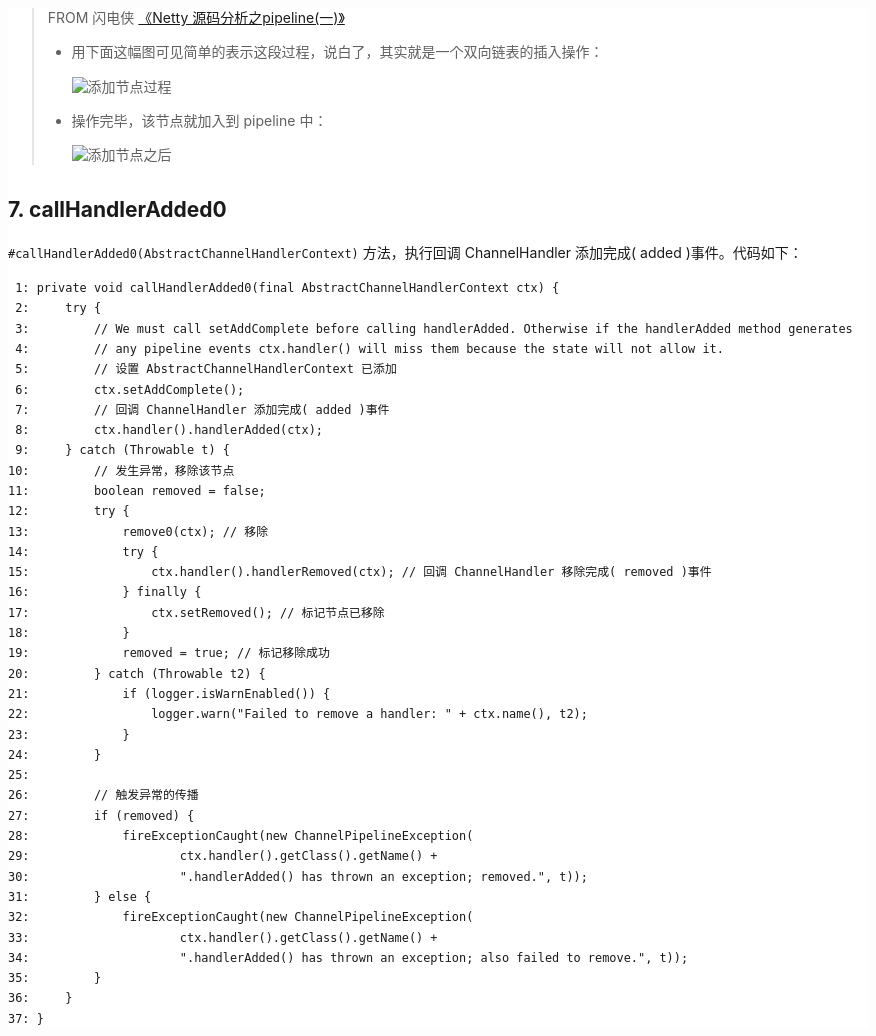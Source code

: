 > FROM 闪电侠 [《Netty 源码分析之pipeline(一)》](https://www.jianshu.com/p/6efa9c5fa702)
>
> - 用下面这幅图可见简单的表示这段过程，说白了，其实就是一个双向链表的插入操作：
>
>   ![添加节点过程](http://www.iocoder.cn/images/Netty/2018_06_04/01.png)
>
> - 操作完毕，该节点就加入到 pipeline 中：
>
>   ![添加节点之后](http://www.iocoder.cn/images/Netty/2018_06_04/02.png)

## 7. callHandlerAdded0

`#callHandlerAdded0(AbstractChannelHandlerContext)` 方法，执行回调 ChannelHandler 添加完成( added )事件。代码如下：

```
 1: private void callHandlerAdded0(final AbstractChannelHandlerContext ctx) {
 2:     try {
 3:         // We must call setAddComplete before calling handlerAdded. Otherwise if the handlerAdded method generates
 4:         // any pipeline events ctx.handler() will miss them because the state will not allow it.
 5:         // 设置 AbstractChannelHandlerContext 已添加
 6:         ctx.setAddComplete();
 7:         // 回调 ChannelHandler 添加完成( added )事件
 8:         ctx.handler().handlerAdded(ctx);
 9:     } catch (Throwable t) {
10:         // 发生异常，移除该节点
11:         boolean removed = false;
12:         try {
13:             remove0(ctx); // 移除
14:             try {
15:                 ctx.handler().handlerRemoved(ctx); // 回调 ChannelHandler 移除完成( removed )事件
16:             } finally {
17:                 ctx.setRemoved(); // 标记节点已移除
18:             }
19:             removed = true; // 标记移除成功
20:         } catch (Throwable t2) {
21:             if (logger.isWarnEnabled()) {
22:                 logger.warn("Failed to remove a handler: " + ctx.name(), t2);
23:             }
24:         }
25: 
26:         // 触发异常的传播
27:         if (removed) {
28:             fireExceptionCaught(new ChannelPipelineException(
29:                     ctx.handler().getClass().getName() +
30:                     ".handlerAdded() has thrown an exception; removed.", t));
31:         } else {
32:             fireExceptionCaught(new ChannelPipelineException(
33:                     ctx.handler().getClass().getName() +
34:                     ".handlerAdded() has thrown an exception; also failed to remove.", t));
35:         }
36:     }
37: }
```
